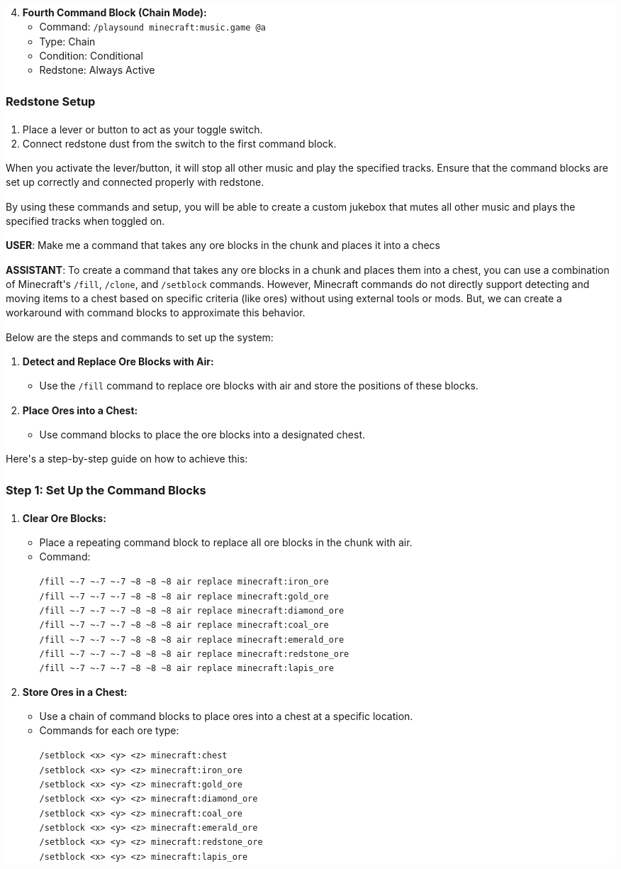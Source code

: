 4. **Fourth Command Block (Chain Mode):**
   - Command: `/playsound minecraft:music.game @a`
   - Type: Chain
   - Condition: Conditional
   - Redstone: Always Active

### Redstone Setup

1. Place a lever or button to act as your toggle switch.
2. Connect redstone dust from the switch to the first command block.

When you activate the lever/button, it will stop all other music and play the specified tracks. Ensure that the command blocks are set up correctly and connected properly with redstone.

By using these commands and setup, you will be able to create a custom jukebox that mutes all other music and plays the specified tracks when toggled on.

**USER**: Make me a command that takes any ore blocks in the chunk and places it into a checs

**ASSISTANT**: To create a command that takes any ore blocks in a chunk and places them into a chest, you can use a combination of Minecraft's `/fill`, `/clone`, and `/setblock` commands. However, Minecraft commands do not directly support detecting and moving items to a chest based on specific criteria (like ores) without using external tools or mods. But, we can create a workaround with command blocks to approximate this behavior.

Below are the steps and commands to set up the system:

1. **Detect and Replace Ore Blocks with Air:**
   - Use the `/fill` command to replace ore blocks with air and store the positions of these blocks.

2. **Place Ores into a Chest:**
   - Use command blocks to place the ore blocks into a designated chest.

Here's a step-by-step guide on how to achieve this:

### Step 1: Set Up the Command Blocks

1. **Clear Ore Blocks:**
   - Place a repeating command block to replace all ore blocks in the chunk with air.
   - Command:
     ```
     /fill ~-7 ~-7 ~-7 ~8 ~8 ~8 air replace minecraft:iron_ore
     /fill ~-7 ~-7 ~-7 ~8 ~8 ~8 air replace minecraft:gold_ore
     /fill ~-7 ~-7 ~-7 ~8 ~8 ~8 air replace minecraft:diamond_ore
     /fill ~-7 ~-7 ~-7 ~8 ~8 ~8 air replace minecraft:coal_ore
     /fill ~-7 ~-7 ~-7 ~8 ~8 ~8 air replace minecraft:emerald_ore
     /fill ~-7 ~-7 ~-7 ~8 ~8 ~8 air replace minecraft:redstone_ore
     /fill ~-7 ~-7 ~-7 ~8 ~8 ~8 air replace minecraft:lapis_ore
     ```

2. **Store Ores in a Chest:**
   - Use a chain of command blocks to place ores into a chest at a specific location.
   - Commands for each ore type:
     ```
     /setblock <x> <y> <z> minecraft:chest
     /setblock <x> <y> <z> minecraft:iron_ore
     /setblock <x> <y> <z> minecraft:gold_ore
     /setblock <x> <y> <z> minecraft:diamond_ore
     /setblock <x> <y> <z> minecraft:coal_ore
     /setblock <x> <y> <z> minecraft:emerald_ore
     /setblock <x> <y> <z> minecraft:redstone_ore
     /setblock <x> <y> <z> minecraft:lapis_ore
     ```
